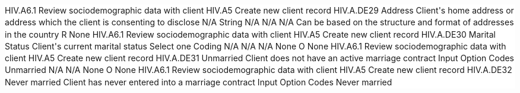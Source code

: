   </tr>
  <tr>
    <td>HIV.A6.1 Review sociodemographic data with client
HIV.A5 Create new client record</td>
    <td>HIV.A.DE29</td>
    <td>Address</td>
    <td>Client's home address or address which the client is consenting to disclose</td>
    <td>N/A</td>
    <td>String</td>
    <td>N/A</td>
    <td>N/A</td>
    <td>N/A</td>
    <td>Can be based on the structure and format of addresses in the country</td>
    <td>R</td>
    <td>None</td>
    <td></td>
    <td></td>
    <td></td>
  </tr>
  <tr>
    <td>HIV.A6.1 Review sociodemographic data with client
HIV.A5 Create new client record</td>
    <td>HIV.A.DE30</td>
    <td>Marital Status</td>
    <td>Client's current marital status </td>
    <td>Select one</td>
    <td>Coding</td>
    <td>N/A</td>
    <td>N/A</td>
    <td>N/A</td>
    <td>None</td>
    <td>O</td>
    <td>None</td>
    <td></td>
    <td></td>
    <td></td>
  </tr>
  <tr>
    <td>HIV.A6.1 Review sociodemographic data with client
HIV.A5 Create new client record</td>
    <td>HIV.A.DE31</td>
    <td>Unmarried</td>
    <td>Client does not have an active marriage contract</td>
    <td>Input Option</td>
    <td>Codes</td>
    <td>Unmarried</td>
    <td>N/A</td>
    <td>N/A</td>
    <td>None</td>
    <td>O</td>
    <td>None</td>
    <td></td>
    <td></td>
    <td></td>
  </tr>
  <tr>
    <td>HIV.A6.1 Review sociodemographic data with client
HIV.A5 Create new client record</td>
    <td>HIV.A.DE32</td>
    <td>Never married</td>
    <td>Client has never entered into a marriage contract</td>
    <td>Input Option</td>
    <td>Codes</td>
    <td>Never married</td>